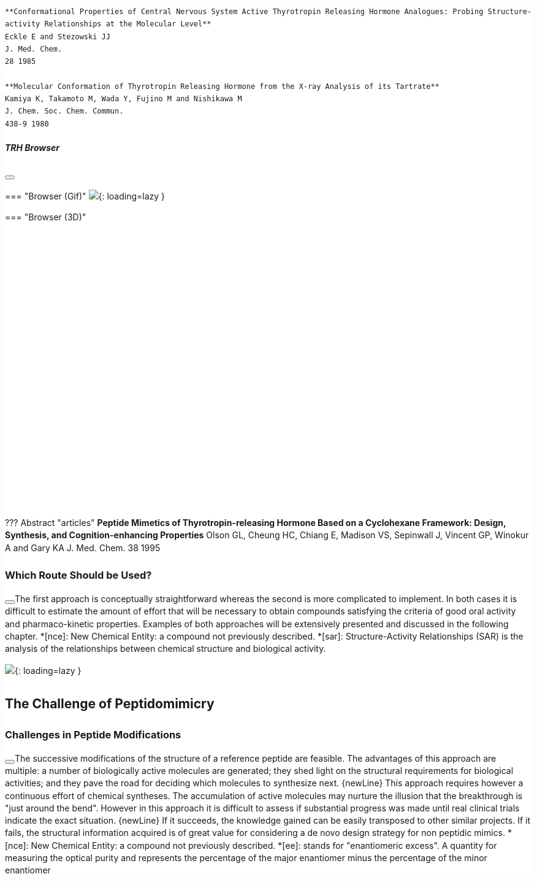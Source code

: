     **Conformational Properties of Central Nervous System Active Thyrotropin Releasing Hormone Analogues: Probing Structure-activity Relationships at the Molecular Level** 
    Eckle E and Stezowski JJ 
    J. Med. Chem. 
    28 1985  
    
    **Molecular Conformation of Thyrotropin Releasing Hormone from the X-ray Analysis of its Tartrate** 
    Kamiya K, Takamoto M, Wada Y, Fujino M and Nishikawa M 
    J. Chem. Soc. Chem. Commun. 
    438-9 1980  
    
##### TRH Browser

<button  class='playb' onclick='playAudio(this)' data-mp3-name='peptidomimetics/trh-browser-84fa99ea'><i class='fa fa-play' aria-hidden='true'></i></button>
          


=== "Browser (Gif)"
    ![](https://media.drugdesign.org/course/peptidomimetics/trh.gif){: loading=lazy }

=== "Browser (3D)"
    <div id='nglviewer-container-br-trh' class='nglviewer-container' data-molecule-id='br-trh' style='width: 750px; height: 450px;' data-initialized='false'></div>


??? Abstract "articles"
    **Peptide Mimetics of Thyrotropin-releasing Hormone Based on a Cyclohexane Framework: Design, Synthesis, and Cognition-enhancing Properties** 
    Olson GL, Cheung HC, Chiang E, Madison VS, Sepinwall J, Vincent GP, Winokur A and Gary KA 
    J. Med. Chem. 
    38 1995  
    
### Which Route Should be Used?

<button  class='playb' onclick='playAudio(this)' data-mp3-name='peptidomimetics/which-route-should-be-used-3d21747f'><i class='fa fa-play' aria-hidden='true'></i></button>The first approach is conceptually straightforward whereas the second is more complicated to implement. In both cases it is difficult to estimate the amount of effort that will be necessary to obtain compounds satisfying the criteria of good oral activity and pharmaco-kinetic properties. Examples of both approaches will be extensively presented and discussed in the following chapter.
*[nce]: New Chemical Entity: a compound not previously described.
*[sar]: Structure-Activity Relationships (SAR) is the analysis of the relationships between chemical structure and biological activity.


![](https://media.drugdesign.org/course/peptidomimetics/4_1_4_1.png){: loading=lazy }

## The Challenge of Peptidomimicry

### Challenges in Peptide Modifications

<button  class='playb' onclick='playAudio(this)' data-mp3-name='peptidomimetics/challenges-peptide-modifications-6b2902ed'><i class='fa fa-play' aria-hidden='true'></i></button>The successive modifications of the structure of a reference peptide are feasible. The advantages of this approach are multiple: a number of biologically active molecules are generated; they shed light on the structural requirements for biological activities; and they pave the road for deciding which molecules to synthesize next. {newLine} This approach requires however a continuous effort of chemical syntheses. The accumulation of active molecules may nurture the illusion that the breakthrough is "just around the bend". However in this approach it is difficult to assess if substantial progress was made until real clinical trials indicate the exact situation. {newLine} If it succeeds, the knowledge gained can be easily transposed to other similar projects. If it fails, the structural information acquired is of great value for considering a de novo design strategy for non peptidic mimics.
*[nce]: New Chemical Entity: a compound not previously described.
*[ee]: stands for "enantiomeric excess". A quantity for measuring the optical purity and represents the percentage of the major enantiomer minus the percentage of the minor enantiomer

